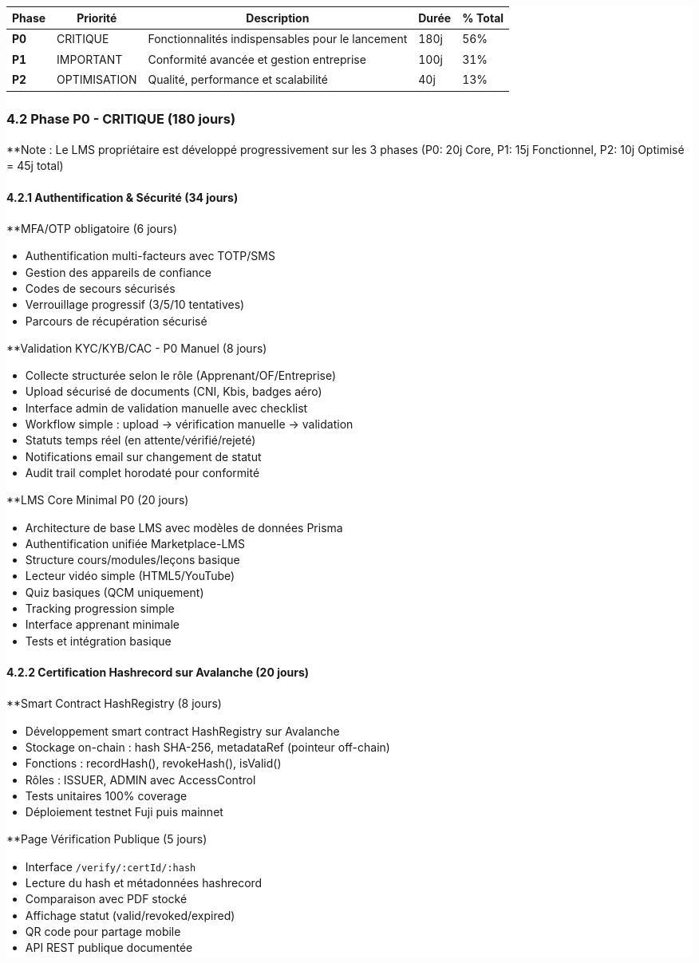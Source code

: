 | Phase | Priorité | Description | Durée | % Total |
|-------|----------|-------------|-------|---------|
| **P0** | CRITIQUE | Fonctionnalités indispensables pour le lancement | 180j | 56% |
| **P1** | IMPORTANT | Conformité avancée et gestion entreprise | 100j | 31% |
| **P2** | OPTIMISATION | Qualité, performance et scalabilité | 40j | 13% |

### 4.2 Phase P0 - CRITIQUE (180 jours)

**Note : Le LMS propriétaire est développé progressivement sur les 3 phases (P0: 20j Core, P1: 15j Fonctionnel, P2: 10j Optimisé = 45j total)

#### 4.2.1 Authentification & Sécurité (34 jours)

**MFA/OTP obligatoire (6 jours)
- Authentification multi-facteurs avec TOTP/SMS
- Gestion des appareils de confiance
- Codes de secours sécurisés
- Verrouillage progressif (3/5/10 tentatives)
- Parcours de récupération sécurisé

**Validation KYC/KYB/CAC - P0 Manuel (8 jours)
- Collecte structurée selon le rôle (Apprenant/OF/Entreprise)
- Upload sécurisé de documents (CNI, Kbis, badges aéro)
- Interface admin de validation manuelle avec checklist
- Workflow simple : upload → vérification manuelle → validation
- Statuts temps réel (en attente/vérifié/rejeté)
- Notifications email sur changement de statut
- Audit trail complet horodaté pour conformité

**LMS Core Minimal P0 (20 jours)
- Architecture de base LMS avec modèles de données Prisma
- Authentification unifiée Marketplace-LMS
- Structure cours/modules/leçons basique
- Lecteur vidéo simple (HTML5/YouTube)
- Quiz basiques (QCM uniquement)
- Tracking progression simple
- Interface apprenant minimale
- Tests et intégration basique

#### 4.2.2 Certification Hashrecord sur Avalanche (20 jours)

**Smart Contract HashRegistry (8 jours)
- Développement smart contract HashRegistry sur Avalanche
- Stockage on-chain : hash SHA-256, metadataRef (pointeur off-chain)
- Fonctions : recordHash(), revokeHash(), isValid()
- Rôles : ISSUER, ADMIN avec AccessControl
- Tests unitaires 100% coverage
- Déploiement testnet Fuji puis mainnet

**Page Vérification Publique (5 jours)
- Interface `/verify/:certId/:hash`
- Lecture du hash et métadonnées hashrecord
- Comparaison avec PDF stocké
- Affichage statut (valid/revoked/expired)
- QR code pour partage mobile
- API REST publique documentée
